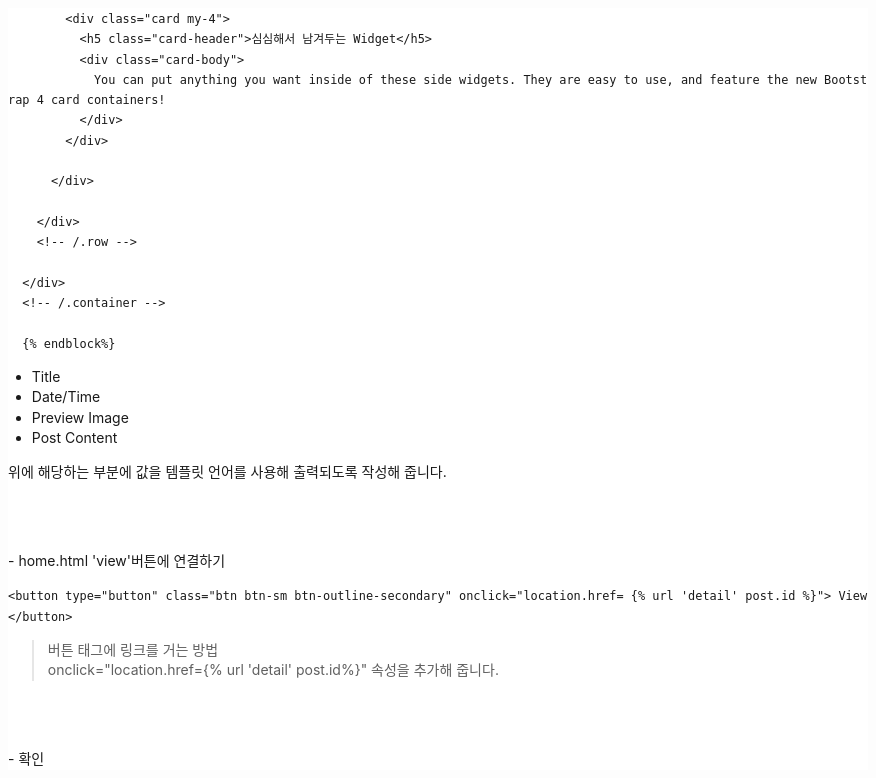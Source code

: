 ```
        <div class="card my-4">
          <h5 class="card-header">심심해서 남겨두는 Widget</h5>
          <div class="card-body">
            You can put anything you want inside of these side widgets. They are easy to use, and feature the new Bootstrap 4 card containers!
          </div>
        </div>

      </div>

    </div>
    <!-- /.row -->

  </div>
  <!-- /.container -->

  {% endblock%}

```

-   Title
-   Date/Time
-   Preview Image
-   Post Content

위에 해당하는 부분에 값을 템플릿 언어를 사용해 출력되도록 작성해 줍니다.


<br><br>

\- home.html 'view'버튼에 연결하기

```
<button type="button" class="btn btn-sm btn-outline-secondary" onclick="location.href= {% url 'detail' post.id %}"> View</button>
```

> 버튼 태그에 링크를 거는 방법  
> onclick="location.href={% url 'detail' post.id%}" 속성을 추가해 줍니다.

<br><br>

\- 확인

